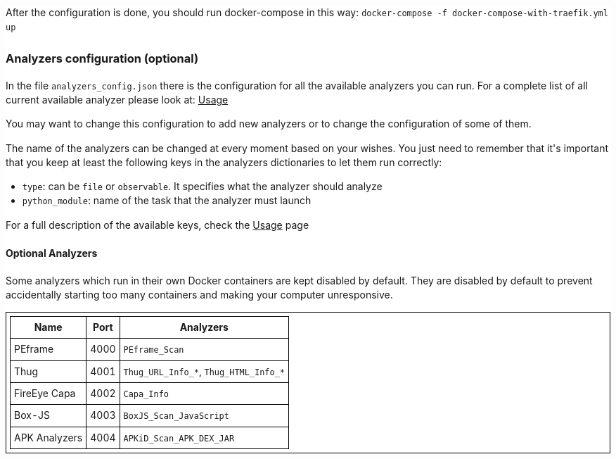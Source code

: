 After the configuration is done, you should run docker-compose in this way:
`docker-compose -f docker-compose-with-traefik.yml up`


### Analyzers configuration (optional)
In the file `analyzers_config.json` there is the configuration for all the available analyzers you can run.
For a complete list of all current available analyzer please look at: [Usage](./Usage.md)

You may want to change this configuration to add new analyzers or to change the configuration of some of them.

The name of the analyzers can be changed at every moment based on your wishes.
You just need to remember that it's important that you keep at least the following keys in the analyzers dictionaries to let them run correctly:
* `type`: can be `file` or `observable`. It specifies what the analyzer should analyze
* `python_module`: name of the task that the analyzer must launch

For a full description of the available keys, check the [Usage](./Usage.md) page

#### Optional Analyzers
Some analyzers which run in their own Docker containers are kept disabled by default. They are disabled by default to prevent accidentally starting too many containers and making your computer unresponsive.

<style>
table, th, td {
  padding: 5px;
  border: 1px solid black;
  border-collapse: collapse;
}
</style>
<table style="width:100%">
  <tr>
    <th>Name</th>
    <th>Port</th>
    <th>Analyzers</th>
  </tr>
  <tr>
    <td>PEframe</td>
    <td>4000</td>
    <td><code>PEframe_Scan</code></td>
  </tr>
  <tr>
    <td>Thug</td>
    <td>4001</td>
    <td><code>Thug_URL_Info_*</code>, <code>Thug_HTML_Info_*</code></td>
  </tr>
  <tr>
    <td>FireEye Capa</td>
    <td>4002</td>
    <td><code>Capa_Info</code></td>
  </tr>
  <tr>
    <td>Box-JS</td>
    <td>4003</td>
    <td><code>BoxJS_Scan_JavaScript</code></td>
  </tr>
  <tr>
    <td>APK Analyzers</td>
    <td>4004</td>
    <td><code>APKiD_Scan_APK_DEX_JAR</code></td>
  </tr>
</table>

